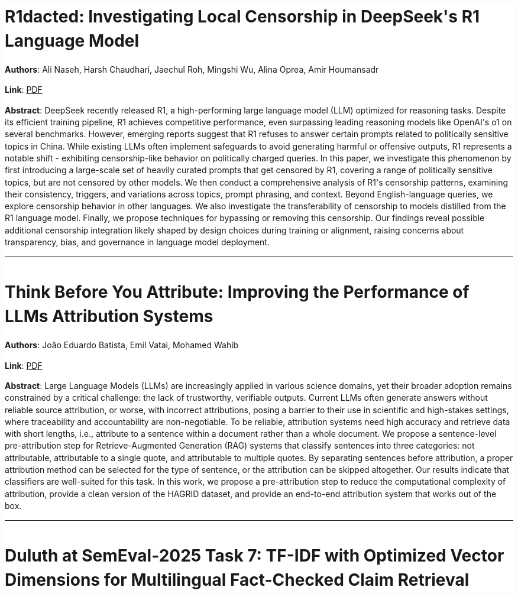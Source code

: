 # R1dacted: Investigating Local Censorship in DeepSeek's R1 Language Model 

**Authors**: Ali Naseh, Harsh Chaudhari, Jaechul Roh, Mingshi Wu, Alina Oprea, Amir Houmansadr  

**Link**: [PDF](https://arxiv.org/pdf/2505.12625)  

**Abstract**: DeepSeek recently released R1, a high-performing large language model (LLM) optimized for reasoning tasks. Despite its efficient training pipeline, R1 achieves competitive performance, even surpassing leading reasoning models like OpenAI's o1 on several benchmarks. However, emerging reports suggest that R1 refuses to answer certain prompts related to politically sensitive topics in China. While existing LLMs often implement safeguards to avoid generating harmful or offensive outputs, R1 represents a notable shift - exhibiting censorship-like behavior on politically charged queries. In this paper, we investigate this phenomenon by first introducing a large-scale set of heavily curated prompts that get censored by R1, covering a range of politically sensitive topics, but are not censored by other models. We then conduct a comprehensive analysis of R1's censorship patterns, examining their consistency, triggers, and variations across topics, prompt phrasing, and context. Beyond English-language queries, we explore censorship behavior in other languages. We also investigate the transferability of censorship to models distilled from the R1 language model. Finally, we propose techniques for bypassing or removing this censorship. Our findings reveal possible additional censorship integration likely shaped by design choices during training or alignment, raising concerns about transparency, bias, and governance in language model deployment. 

---
# Think Before You Attribute: Improving the Performance of LLMs Attribution Systems 

**Authors**: João Eduardo Batista, Emil Vatai, Mohamed Wahib  

**Link**: [PDF](https://arxiv.org/pdf/2505.12621)  

**Abstract**: Large Language Models (LLMs) are increasingly applied in various science domains, yet their broader adoption remains constrained by a critical challenge: the lack of trustworthy, verifiable outputs. Current LLMs often generate answers without reliable source attribution, or worse, with incorrect attributions, posing a barrier to their use in scientific and high-stakes settings, where traceability and accountability are non-negotiable. To be reliable, attribution systems need high accuracy and retrieve data with short lengths, i.e., attribute to a sentence within a document rather than a whole document. We propose a sentence-level pre-attribution step for Retrieve-Augmented Generation (RAG) systems that classify sentences into three categories: not attributable, attributable to a single quote, and attributable to multiple quotes. By separating sentences before attribution, a proper attribution method can be selected for the type of sentence, or the attribution can be skipped altogether. Our results indicate that classifiers are well-suited for this task. In this work, we propose a pre-attribution step to reduce the computational complexity of attribution, provide a clean version of the HAGRID dataset, and provide an end-to-end attribution system that works out of the box. 

---
# Duluth at SemEval-2025 Task 7: TF-IDF with Optimized Vector Dimensions for Multilingual Fact-Checked Claim Retrieval 
